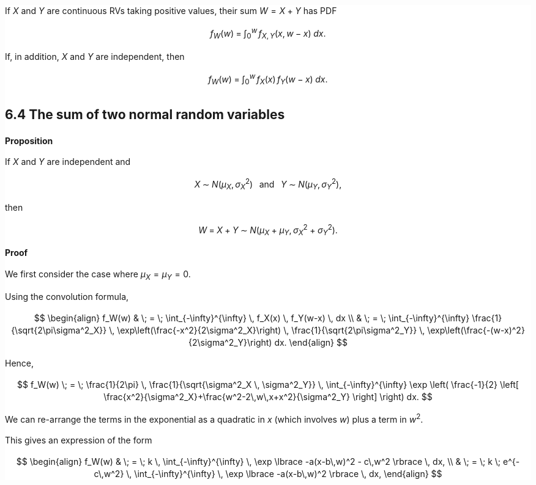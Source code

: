 If $X$ and $Y$ are continuous RVs taking positive values, their sum $W=X+Y$ has PDF

$$
 f_W(w) \; = \; \int_{0}^{w} \, f_{X,Y}(x,w-x) \; dx.
$$

If, in addition, $X$ and $Y$ are independent, then

$$
 f_W(w) \; = \; \int_{0}^{w} \, f_{X}(x) \, f_Y(w-x) \; dx.
$$

## 6.4 The sum of two normal random variables

**Proposition**

If $X$ and $Y$ are independent and

$$
 X \; \sim \; N(\mu_X,\,\sigma^2_X) \;\;\; \mbox{and} \;\;\; Y \; \sim \; N(\mu_Y,\,\sigma^2_Y),
$$

then

$$
 W \; = \; X+Y \; \sim \; N(\mu_X + \mu_Y, \, \sigma^2_X + \sigma^2_Y).
$$

**Proof**

We first consider the case where $\mu_X=\mu_Y=0$.

Using the convolution formula,

$$
\begin{align} f_W(w) & \; = \; \int_{-\infty}^{\infty} \, f_X(x) \, f_Y(w-x) \, dx \\ & \; = \; \int_{-\infty}^{\infty} \frac{1}{\sqrt{2\pi\sigma^2_X}} \, \exp\left(\frac{-x^2}{2\sigma^2_X}\right) \, \frac{1}{\sqrt{2\pi\sigma^2_Y}} \, \exp\left(\frac{-(w-x)^2}{2\sigma^2_Y}\right) dx. \end{align}
$$

Hence,

$$
 f_W(w) \; = \; \frac{1}{2\pi} \, \frac{1}{\sqrt{\sigma^2_X \, \sigma^2_Y}} \, \int_{-\infty}^{\infty} \exp \left( \frac{-1}{2} \left[ \frac{x^2}{\sigma^2_X}+\frac{w^2-2\,w\,x+x^2}{\sigma^2_Y} \right] \right) dx.
$$

We can re-arrange the terms in the exponential as a quadratic in $x$ (which involves $w$) plus a term in $w^2$.

This gives an expression of the form

$$
\begin{align} f_W(w) & \; = \; k \, \int_{-\infty}^{\infty} \, \exp \lbrace -a(x-b\,w)^2 - c\,w^2 \rbrace \, dx, \\ & \; = \; k \; e^{-c\,w^2} \, \int_{-\infty}^{\infty} \, \exp \lbrace -a(x-b\,w)^2 \rbrace \, dx, \end{align}
$$
